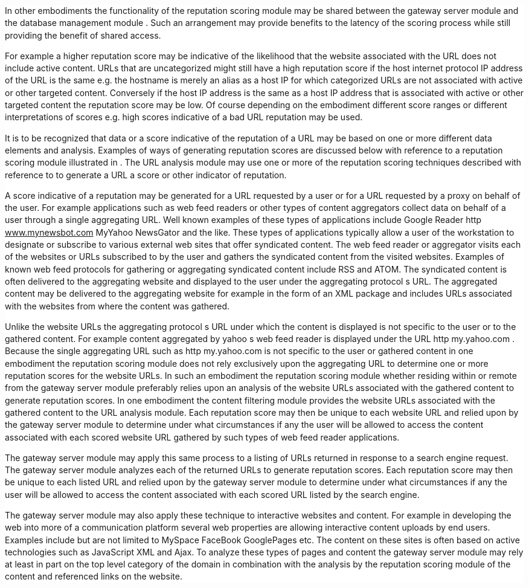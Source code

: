 In other embodiments the functionality of the reputation scoring module may be shared between the gateway server module and the database management module . Such an arrangement may provide benefits to the latency of the scoring process while still providing the benefit of shared access.

For example a higher reputation score may be indicative of the likelihood that the website associated with the URL does not include active content. URLs that are uncategorized might still have a high reputation score if the host internet protocol IP address of the URL is the same e.g. the hostname is merely an alias as a host IP for which categorized URLs are not associated with active or other targeted content. Conversely if the host IP address is the same as a host IP address that is associated with active or other targeted content the reputation score may be low. Of course depending on the embodiment different score ranges or different interpretations of scores e.g. high scores indicative of a bad URL reputation may be used.

It is to be recognized that data or a score indicative of the reputation of a URL may be based on one or more different data elements and analysis. Examples of ways of generating reputation scores are discussed below with reference to a reputation scoring module illustrated in . The URL analysis module may use one or more of the reputation scoring techniques described with reference to to generate a URL a score or other indicator of reputation.

A score indicative of a reputation may be generated for a URL requested by a user or for a URL requested by a proxy on behalf of the user. For example applications such as web feed readers or other types of content aggregators collect data on behalf of a user through a single aggregating URL. Well known examples of these types of applications include Google Reader http www.mynewsbot.com MyYahoo NewsGator and the like. These types of applications typically allow a user of the workstation to designate or subscribe to various external web sites that offer syndicated content. The web feed reader or aggregator visits each of the websites or URLs subscribed to by the user and gathers the syndicated content from the visited websites. Examples of known web feed protocols for gathering or aggregating syndicated content include RSS and ATOM. The syndicated content is often delivered to the aggregating website and displayed to the user under the aggregating protocol s URL. The aggregated content may be delivered to the aggregating website for example in the form of an XML package and includes URLs associated with the websites from where the content was gathered.

Unlike the website URLs the aggregating protocol s URL under which the content is displayed is not specific to the user or to the gathered content. For example content aggregated by yahoo s web feed reader is displayed under the URL http my.yahoo.com . Because the single aggregating URL such as http my.yahoo.com is not specific to the user or gathered content in one embodiment the reputation scoring module does not rely exclusively upon the aggregating URL to determine one or more reputation scores for the website URLs. In such an embodiment the reputation scoring module whether residing within or remote from the gateway server module preferably relies upon an analysis of the website URLs associated with the gathered content to generate reputation scores. In one embodiment the content filtering module provides the website URLs associated with the gathered content to the URL analysis module. Each reputation score may then be unique to each website URL and relied upon by the gateway server module to determine under what circumstances if any the user will be allowed to access the content associated with each scored website URL gathered by such types of web feed reader applications.

The gateway server module may apply this same process to a listing of URLs returned in response to a search engine request. The gateway server module analyzes each of the returned URLs to generate reputation scores. Each reputation score may then be unique to each listed URL and relied upon by the gateway server module to determine under what circumstances if any the user will be allowed to access the content associated with each scored URL listed by the search engine.

The gateway server module may also apply these technique to interactive websites and content. For example in developing the web into more of a communication platform several web properties are allowing interactive content uploads by end users. Examples include but are not limited to MySpace FaceBook GooglePages etc. The content on these sites is often based on active technologies such as JavaScript XML and Ajax. To analyze these types of pages and content the gateway server module may rely at least in part on the top level category of the domain in combination with the analysis by the reputation scoring module of the content and referenced links on the website.
